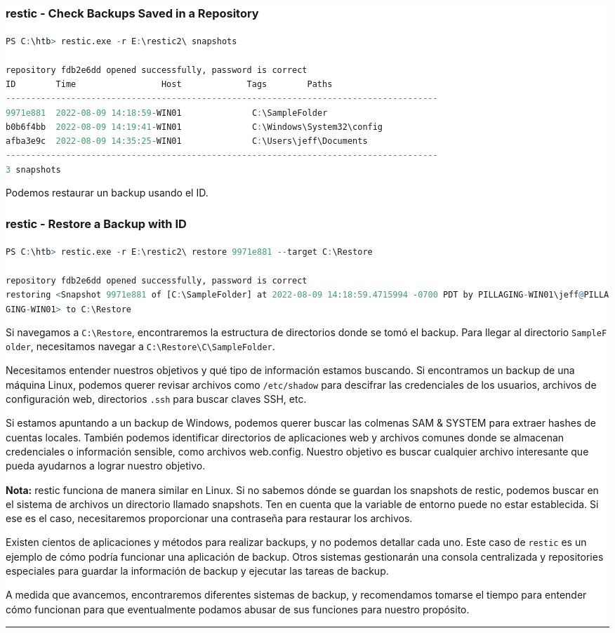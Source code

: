### restic - Check Backups Saved in a Repository

```r
PS C:\htb> restic.exe -r E:\restic2\ snapshots

repository fdb2e6dd opened successfully, password is correct
ID        Time                 Host             Tags        Paths
--------------------------------------------------------------------------------------
9971e881  2022-08-09 14:18:59-WIN01              C:\SampleFolder
b0b6f4bb  2022-08-09 14:19:41-WIN01              C:\Windows\System32\config
afba3e9c  2022-08-09 14:35:25-WIN01              C:\Users\jeff\Documents
--------------------------------------------------------------------------------------
3 snapshots
```

Podemos restaurar un backup usando el ID.

### restic - Restore a Backup with ID

```r
PS C:\htb> restic.exe -r E:\restic2\ restore 9971e881 --target C:\Restore

repository fdb2e6dd opened successfully, password is correct
restoring <Snapshot 9971e881 of [C:\SampleFolder] at 2022-08-09 14:18:59.4715994 -0700 PDT by PILLAGING-WIN01\jeff@PILLAGING-WIN01> to C:\Restore
```

Si navegamos a `C:\Restore`, encontraremos la estructura de directorios donde se tomó el backup. Para llegar al directorio `SampleFolder`, necesitamos navegar a `C:\Restore\C\SampleFolder`.

Necesitamos entender nuestros objetivos y qué tipo de información estamos buscando. Si encontramos un backup de una máquina Linux, podemos querer revisar archivos como `/etc/shadow` para descifrar las credenciales de los usuarios, archivos de configuración web, directorios `.ssh` para buscar claves SSH, etc.

Si estamos apuntando a un backup de Windows, podemos querer buscar las colmenas SAM & SYSTEM para extraer hashes de cuentas locales. También podemos identificar directorios de aplicaciones web y archivos comunes donde se almacenan credenciales o información sensible, como archivos web.config. Nuestro objetivo es buscar cualquier archivo interesante que pueda ayudarnos a lograr nuestro objetivo.

**Nota:** restic funciona de manera similar en Linux. Si no sabemos dónde se guardan los snapshots de restic, podemos buscar en el sistema de archivos un directorio llamado snapshots. Ten en cuenta que la variable de entorno puede no estar establecida. Si ese es el caso, necesitaremos proporcionar una contraseña para restaurar los archivos.

Existen cientos de aplicaciones y métodos para realizar backups, y no podemos detallar cada uno. Este caso de `restic` es un ejemplo de cómo podría funcionar una aplicación de backup. Otros sistemas gestionarán una consola centralizada y repositories especiales para guardar la información de backup y ejecutar las tareas de backup.

A medida que avancemos, encontraremos diferentes sistemas de backup, y recomendamos tomarse el tiempo para entender cómo funcionan para que eventualmente podamos abusar de sus funciones para nuestro propósito.

---
